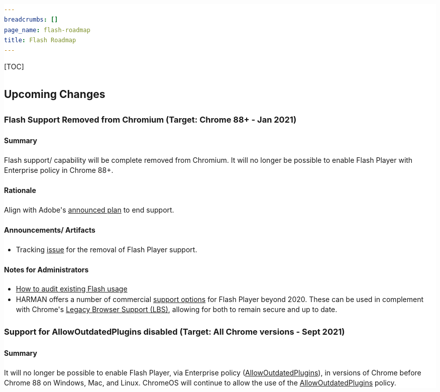 ```yaml
---
breadcrumbs: []
page_name: flash-roadmap
title: Flash Roadmap
---
```


[TOC]

## Upcoming Changes

### Flash Support Removed from Chromium (Target: Chrome 88+ - Jan 2021)

#### Summary

Flash support/ capability will be complete removed from Chromium. It will no
longer be possible to enable Flash Player with Enterprise policy in Chrome 88+.

#### **Rationale**

Align with Adobe's [announced
plan](https://blog.adobe.com/en/publish/2017/07/25/adobe-flash-update.html#gs.mglfvc)
to end support.

#### Announcements/ Artifacts

*   Tracking [issue](http://crbug.com/1064647) for the removal of Flash
            Player support.

#### **Notes for Administrators**

*   [How to audit existing Flash
            usage](https://cloud.google.com/blog/products/chrome-enterprise/preparing-your-enterprise-for-flash-deprecation)
*   HARMAN offers a number of commercial [support
            options](https://services.harman.com/partners/adobe) for Flash
            Player beyond 2020. These can be used in complement with Chrome's
            [Legacy Browser Support
            (LBS)](https://support.google.com/chrome/a/answer/9270076), allowing
            for both to remain secure and up to date.

### Support for AllowOutdatedPlugins disabled (Target: All Chrome versions - Sept 2021)

#### Summary

It will no longer be possible to enable Flash Player, via Enterprise policy
([AllowOutdatedPlugins](https://cloud.google.com/docs/chrome-enterprise/policies/)),
in versions of Chrome before Chrome 88 on Windows, Mac, and Linux. ChromeOS will
continue to allow the use of the
[AllowOutdatedPlugins](https://cloud.google.com/docs/chrome-enterprise/policies/)
policy.
